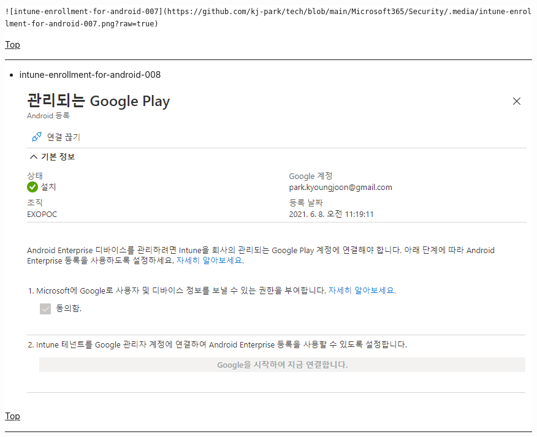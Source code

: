 	![intune-enrollment-for-android-007](https://github.com/kj-park/tech/blob/main/Microsoft365/Security/.media/intune-enrollment-for-android-007.png?raw=true)

[Top](#)

---

- intune-enrollment-for-android-008

	![intune-enrollment-for-android-008](https://github.com/kj-park/tech/blob/main/Microsoft365/Security/.media/intune-enrollment-for-android-008.png?raw=true)

[Top](#)

---